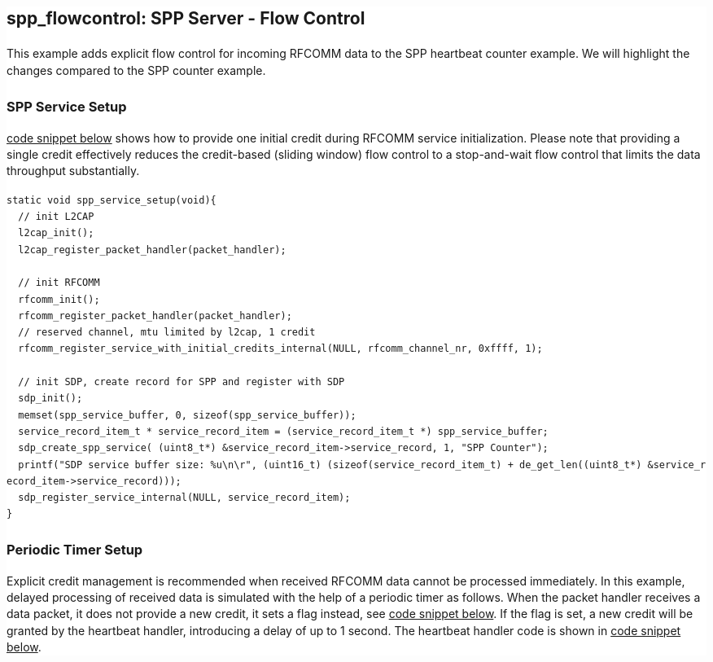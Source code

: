 


## spp_flowcontrol: SPP Server - Flow Control
<a name="section:sppflowcontrol"></a>



  This example adds explicit flow control for incoming RFCOMM data to the  SPP heartbeat counter example. We will highlight the changes compared to the  SPP counter example. 

### SPP Service Setup   


  [code snippet below](#sppflowcontrol:explicitFlowControl) shows how to provide one initial credit during RFCOMM service initialization. Please note that providing a single credit effectively reduces the credit-based (sliding window) flow control to a stop-and-wait flow control that limits the data throughput substantially.  


<a name="sppflowcontrol:explicitFlowControl"></a>


    static void spp_service_setup(void){   
      // init L2CAP
      l2cap_init();
      l2cap_register_packet_handler(packet_handler);
      
      // init RFCOMM
      rfcomm_init();
      rfcomm_register_packet_handler(packet_handler);
      // reserved channel, mtu limited by l2cap, 1 credit
      rfcomm_register_service_with_initial_credits_internal(NULL, rfcomm_channel_nr, 0xffff, 1);  
    
      // init SDP, create record for SPP and register with SDP
      sdp_init();
      memset(spp_service_buffer, 0, sizeof(spp_service_buffer));
      service_record_item_t * service_record_item = (service_record_item_t *) spp_service_buffer;
      sdp_create_spp_service( (uint8_t*) &service_record_item->service_record, 1, "SPP Counter");
      printf("SDP service buffer size: %u\n\r", (uint16_t) (sizeof(service_record_item_t) + de_get_len((uint8_t*) &service_record_item->service_record)));
      sdp_register_service_internal(NULL, service_record_item);
    }




### Periodic Timer Setup  


  Explicit credit management is recommended when received RFCOMM data cannot be processed immediately. In this example, delayed processing of received data is simulated with the help of a periodic timer as follows. When the packet handler receives a data packet, it does not provide a new credit, it sets a flag instead, see [code snippet below](#sppflowcontrol:phManual).  If the flag is set, a new credit will be granted by the heartbeat handler, introducing a delay of up to 1 second. The heartbeat handler code is shown in [code snippet below](#sppflowcontrol:hbhManual). 


<a name="sppflowcontrol:hbhManual"></a>
